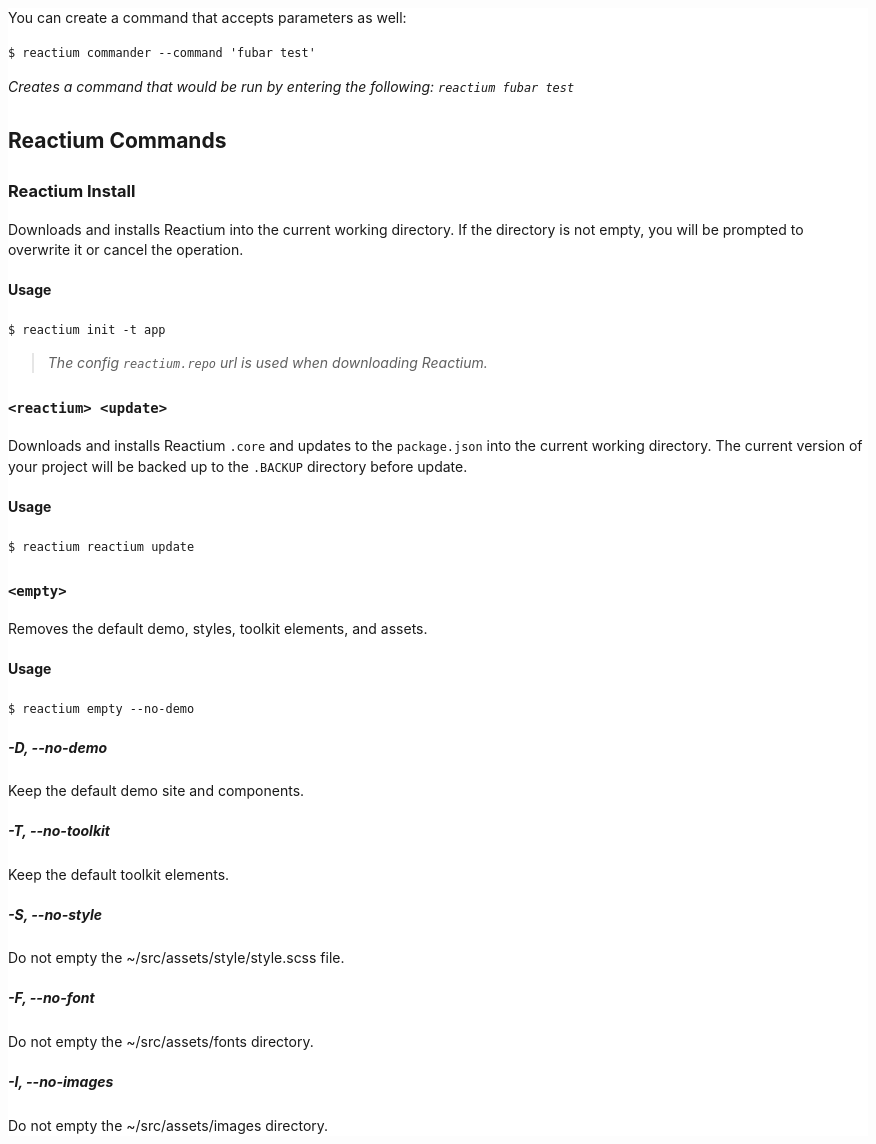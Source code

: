 You can create a command that accepts parameters as well:

```
$ reactium commander --command 'fubar test'
```

_Creates a command that would be run by entering the following: `reactium fubar test`_


## Reactium Commands

### Reactium Install

Downloads and installs Reactium into the current working directory. If the directory is not empty, you will be prompted to overwrite it or cancel the operation.

#### Usage

```
$ reactium init -t app
```

> _The config `reactium.repo` url is used when downloading Reactium._

### `<reactium> <update>`
Downloads and installs Reactium `.core` and updates to the `package.json` into the current working directory.
The current version of your project will be backed up to the `.BACKUP` directory before update.

#### Usage
```
$ reactium reactium update
```

### `<empty>`
Removes the default demo, styles, toolkit elements, and assets.

#### Usage

```
$ reactium empty --no-demo
```

##### -D, --no-demo
Keep the default demo site and components.

##### -T, --no-toolkit
Keep the default toolkit elements.

##### -S, --no-style
Do not empty the ~/src/assets/style/style.scss file.

##### -F, --no-font
Do not empty the ~/src/assets/fonts directory.

##### -I, --no-images
Do not empty the ~/src/assets/images directory.
